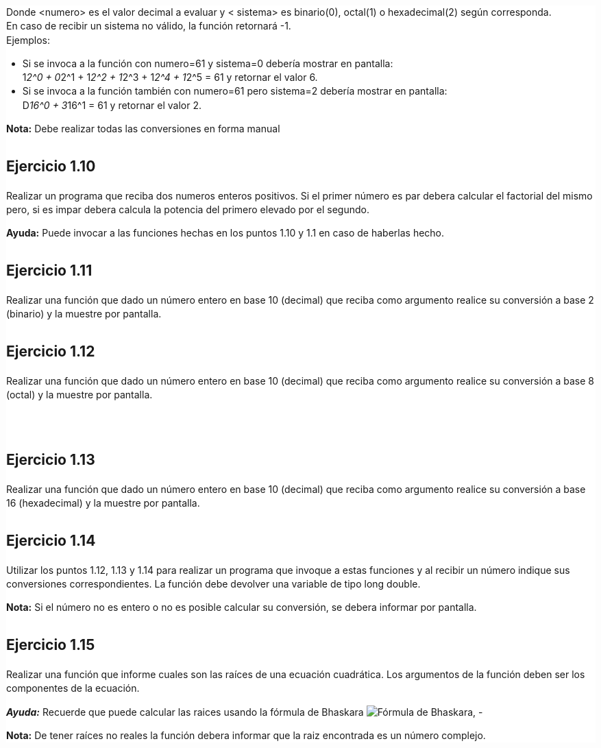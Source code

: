 Donde <​numero> es el valor decimal a evaluar y ​< sistema> es binario(0), octal(1) o hexadecimal(2) según corresponda. <br>
En caso de recibir un sistema no válido, la función retornará ​-1​.<br>
Ejemplos: <br>
- Si se invoca a la función con numero=61 y sistema=0 debería mostrar en pantalla:<br>​1*2^0 + 0*2^1 + 1*2^2 + 1*2^3 + 1*2^4 + 1*2^5 = 61​ y retornar el valor ​6​.<br> 
- Si se invoca a la función también con numero=61 pero sistema=2 debería mostrar en pantalla:​<br>D*16^0 + 3*16^1 = 61​ y retornar el valor ​2​.

**Nota:** Debe realizar todas las conversiones en forma manual

## Ejercicio 1.10 
Realizar un programa que reciba dos numeros enteros positivos. Si el primer número es par debera calcular el factorial del mismo pero, si es impar debera calcula la potencia del primero elevado por el segundo.

**Ayuda:** Puede invocar a las funciones hechas en los puntos 1.10 y 1.1 en caso de haberlas hecho.

## Ejercicio 1.11
Realizar una función que dado un número entero en base 10 (decimal) que reciba como argumento realice su conversión a base 2 (binario) y la muestre por pantalla.

## Ejercicio 1.12
Realizar una función que dado un número entero en base 10 (decimal) que reciba como argumento realice su conversión a base 8 (octal) y la muestre por pantalla.
<br><br><br>

## Ejercicio 1.13
Realizar una función que dado un número entero en base 10 (decimal) que reciba como argumento realice su conversión a base 16 (hexadecimal) y la muestre por pantalla.

## Ejercicio 1.14
Utilizar los puntos 1.12, 1.13 y 1.14 para realizar un programa que invoque a estas funciones y al recibir un número indique sus conversiones correspondientes. La función debe devolver una variable de tipo long double.

**Nota:** Si el número no es entero o no es posible calcular su conversión, se debera informar por pantalla.

## Ejercicio 1.15
Realizar una función que informe cuales son las raíces de una ecuación cuadrática. Los argumentos de la función deben ser los componentes de la ecuación.

***Ayuda:*** Recuerde que puede calcular las raices usando la fórmula de Bhaskara
![Fórmula de Bhaskara, -](/home/milagros/Documents/info1/imagenes/bhaskara.svg)

**Nota:** De tener raíces no reales la función debera informar que la raiz encontrada es un número complejo.
